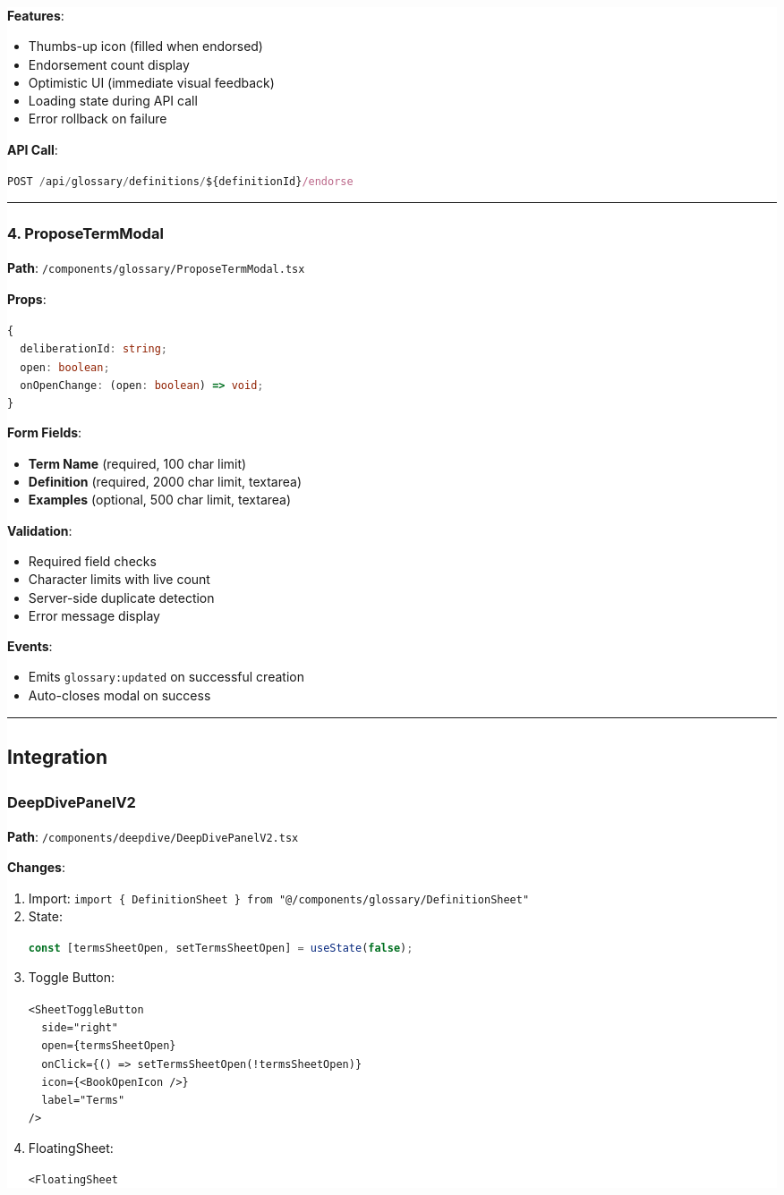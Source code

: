 **Features**:
- Thumbs-up icon (filled when endorsed)
- Endorsement count display
- Optimistic UI (immediate visual feedback)
- Loading state during API call
- Error rollback on failure

**API Call**:
```typescript
POST /api/glossary/definitions/${definitionId}/endorse
```

---

### 4. ProposeTermModal
**Path**: `/components/glossary/ProposeTermModal.tsx`

**Props**:
```typescript
{
  deliberationId: string;
  open: boolean;
  onOpenChange: (open: boolean) => void;
}
```

**Form Fields**:
- **Term Name** (required, 100 char limit)
- **Definition** (required, 2000 char limit, textarea)
- **Examples** (optional, 500 char limit, textarea)

**Validation**:
- Required field checks
- Character limits with live count
- Server-side duplicate detection
- Error message display

**Events**:
- Emits `glossary:updated` on successful creation
- Auto-closes modal on success

---

## Integration

### DeepDivePanelV2
**Path**: `/components/deepdive/DeepDivePanelV2.tsx`

**Changes**:
1. Import: `import { DefinitionSheet } from "@/components/glossary/DefinitionSheet"`
2. State:
   ```typescript
   const [termsSheetOpen, setTermsSheetOpen] = useState(false);
   ```
3. Toggle Button:
   ```tsx
   <SheetToggleButton
     side="right"
     open={termsSheetOpen}
     onClick={() => setTermsSheetOpen(!termsSheetOpen)}
     icon={<BookOpenIcon />}
     label="Terms"
   />
   ```
4. FloatingSheet:
   ```tsx
   <FloatingSheet
   ```